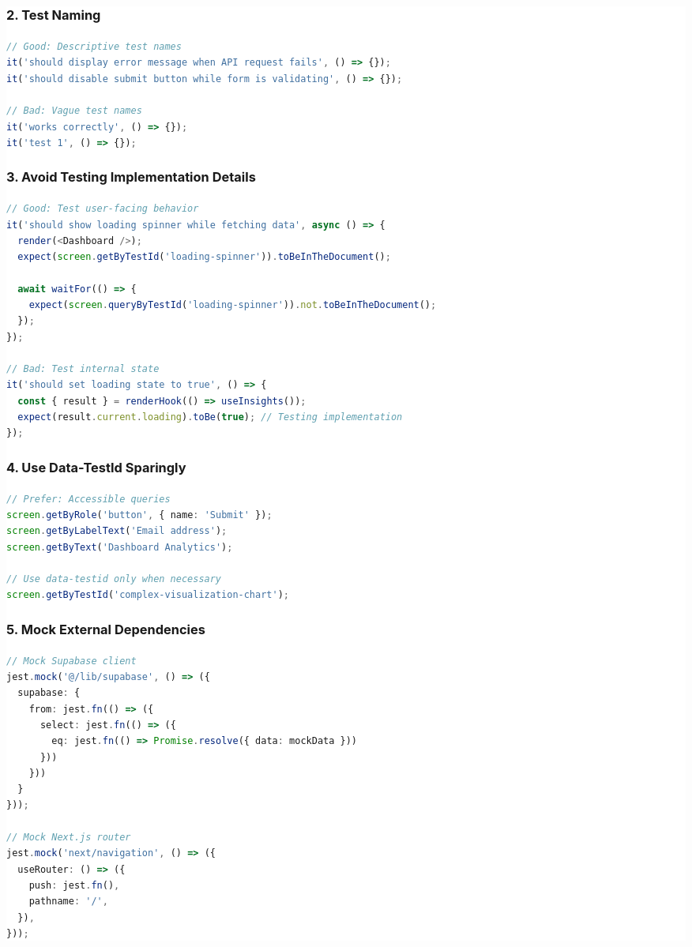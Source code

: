 ### 2. Test Naming

```typescript
// Good: Descriptive test names
it('should display error message when API request fails', () => {});
it('should disable submit button while form is validating', () => {});

// Bad: Vague test names
it('works correctly', () => {});
it('test 1', () => {});
```

### 3. Avoid Testing Implementation Details

```typescript
// Good: Test user-facing behavior
it('should show loading spinner while fetching data', async () => {
  render(<Dashboard />);
  expect(screen.getByTestId('loading-spinner')).toBeInTheDocument();

  await waitFor(() => {
    expect(screen.queryByTestId('loading-spinner')).not.toBeInTheDocument();
  });
});

// Bad: Test internal state
it('should set loading state to true', () => {
  const { result } = renderHook(() => useInsights());
  expect(result.current.loading).toBe(true); // Testing implementation
});
```

### 4. Use Data-TestId Sparingly

```typescript
// Prefer: Accessible queries
screen.getByRole('button', { name: 'Submit' });
screen.getByLabelText('Email address');
screen.getByText('Dashboard Analytics');

// Use data-testid only when necessary
screen.getByTestId('complex-visualization-chart');
```

### 5. Mock External Dependencies

```typescript
// Mock Supabase client
jest.mock('@/lib/supabase', () => ({
  supabase: {
    from: jest.fn(() => ({
      select: jest.fn(() => ({
        eq: jest.fn(() => Promise.resolve({ data: mockData }))
      }))
    }))
  }
}));

// Mock Next.js router
jest.mock('next/navigation', () => ({
  useRouter: () => ({
    push: jest.fn(),
    pathname: '/',
  }),
}));
```